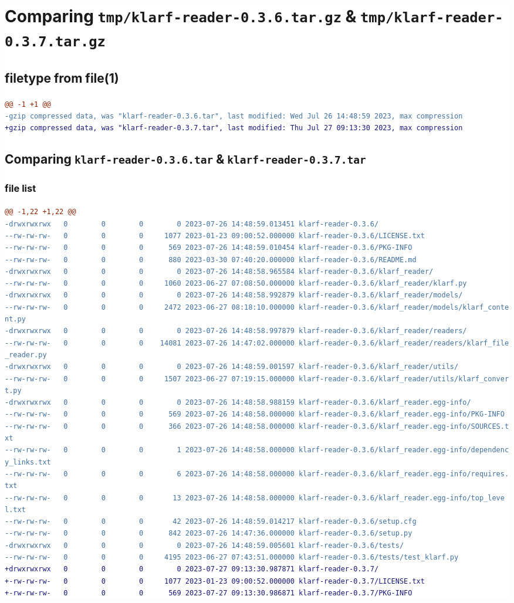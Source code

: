 # Comparing `tmp/klarf-reader-0.3.6.tar.gz` & `tmp/klarf-reader-0.3.7.tar.gz`

## filetype from file(1)

```diff
@@ -1 +1 @@
-gzip compressed data, was "klarf-reader-0.3.6.tar", last modified: Wed Jul 26 14:48:59 2023, max compression
+gzip compressed data, was "klarf-reader-0.3.7.tar", last modified: Thu Jul 27 09:13:30 2023, max compression
```

## Comparing `klarf-reader-0.3.6.tar` & `klarf-reader-0.3.7.tar`

### file list

```diff
@@ -1,22 +1,22 @@
-drwxrwxrwx   0        0        0        0 2023-07-26 14:48:59.013451 klarf-reader-0.3.6/
--rw-rw-rw-   0        0        0     1077 2023-01-23 09:00:52.000000 klarf-reader-0.3.6/LICENSE.txt
--rw-rw-rw-   0        0        0      569 2023-07-26 14:48:59.010454 klarf-reader-0.3.6/PKG-INFO
--rw-rw-rw-   0        0        0      880 2023-03-30 07:40:20.000000 klarf-reader-0.3.6/README.md
-drwxrwxrwx   0        0        0        0 2023-07-26 14:48:58.965584 klarf-reader-0.3.6/klarf_reader/
--rw-rw-rw-   0        0        0     1060 2023-06-27 07:08:50.000000 klarf-reader-0.3.6/klarf_reader/klarf.py
-drwxrwxrwx   0        0        0        0 2023-07-26 14:48:58.992879 klarf-reader-0.3.6/klarf_reader/models/
--rw-rw-rw-   0        0        0     2472 2023-06-27 08:18:10.000000 klarf-reader-0.3.6/klarf_reader/models/klarf_content.py
-drwxrwxrwx   0        0        0        0 2023-07-26 14:48:58.997879 klarf-reader-0.3.6/klarf_reader/readers/
--rw-rw-rw-   0        0        0    14081 2023-07-26 14:47:02.000000 klarf-reader-0.3.6/klarf_reader/readers/klarf_file_reader.py
-drwxrwxrwx   0        0        0        0 2023-07-26 14:48:59.001597 klarf-reader-0.3.6/klarf_reader/utils/
--rw-rw-rw-   0        0        0     1507 2023-06-27 07:19:15.000000 klarf-reader-0.3.6/klarf_reader/utils/klarf_convert.py
-drwxrwxrwx   0        0        0        0 2023-07-26 14:48:58.988159 klarf-reader-0.3.6/klarf_reader.egg-info/
--rw-rw-rw-   0        0        0      569 2023-07-26 14:48:58.000000 klarf-reader-0.3.6/klarf_reader.egg-info/PKG-INFO
--rw-rw-rw-   0        0        0      366 2023-07-26 14:48:58.000000 klarf-reader-0.3.6/klarf_reader.egg-info/SOURCES.txt
--rw-rw-rw-   0        0        0        1 2023-07-26 14:48:58.000000 klarf-reader-0.3.6/klarf_reader.egg-info/dependency_links.txt
--rw-rw-rw-   0        0        0        6 2023-07-26 14:48:58.000000 klarf-reader-0.3.6/klarf_reader.egg-info/requires.txt
--rw-rw-rw-   0        0        0       13 2023-07-26 14:48:58.000000 klarf-reader-0.3.6/klarf_reader.egg-info/top_level.txt
--rw-rw-rw-   0        0        0       42 2023-07-26 14:48:59.014217 klarf-reader-0.3.6/setup.cfg
--rw-rw-rw-   0        0        0      842 2023-07-26 14:47:36.000000 klarf-reader-0.3.6/setup.py
-drwxrwxrwx   0        0        0        0 2023-07-26 14:48:59.005601 klarf-reader-0.3.6/tests/
--rw-rw-rw-   0        0        0     4195 2023-06-27 07:43:51.000000 klarf-reader-0.3.6/tests/test_klarf.py
+drwxrwxrwx   0        0        0        0 2023-07-27 09:13:30.987871 klarf-reader-0.3.7/
+-rw-rw-rw-   0        0        0     1077 2023-01-23 09:00:52.000000 klarf-reader-0.3.7/LICENSE.txt
+-rw-rw-rw-   0        0        0      569 2023-07-27 09:13:30.986871 klarf-reader-0.3.7/PKG-INFO
```